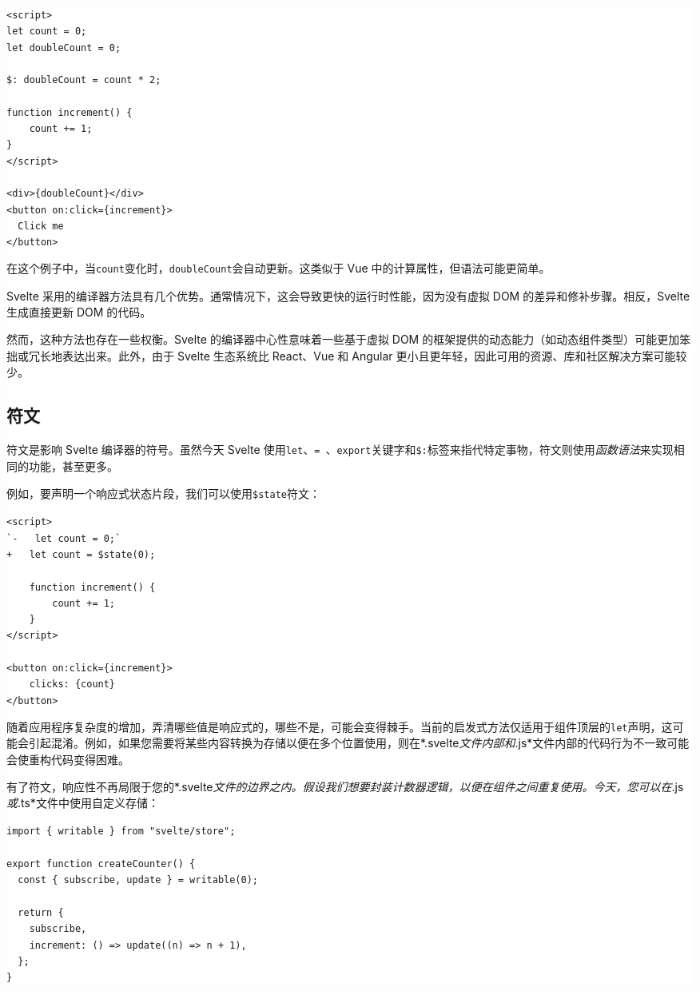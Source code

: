 ```
<script>
let count = 0;
let doubleCount = 0;

$: doubleCount = count * 2;

function increment() {
    count += 1;
}
</script>

<div>{doubleCount}</div>
<button on:click={increment}>
  Click me
</button>
```

在这个例子中，当`count`变化时，`doubleCount`会自动更新。这类似于 Vue 中的计算属性，但语法可能更简单。

Svelte 采用的编译器方法具有几个优势。通常情况下，这会导致更快的运行时性能，因为没有虚拟 DOM 的差异和修补步骤。相反，Svelte 生成直接更新 DOM 的代码。

然而，这种方法也存在一些权衡。Svelte 的编译器中心性意味着一些基于虚拟 DOM 的框架提供的动态能力（如动态组件类型）可能更加笨拙或冗长地表达出来。此外，由于 Svelte 生态系统比 React、Vue 和 Angular 更小且更年轻，因此可用的资源、库和社区解决方案可能较少。

## 符文

符文是影响 Svelte 编译器的符号。虽然今天 Svelte 使用`let`、`= `、`export`关键字和`$:`标签来指代特定事物，符文则使用*函数语法*来实现相同的功能，甚至更多。

例如，要声明一个响应式状态片段，我们可以使用`$state`符文：

```
<script>
`-   let count = 0;`
+   let count = $state(0);

    function increment() {
        count += 1;
    }
</script>

<button on:click={increment}>
    clicks: {count}
</button>
```

随着应用程序复杂度的增加，弄清哪些值是响应式的，哪些不是，可能会变得棘手。当前的启发式方法仅适用于组件顶层的`let`声明，这可能会引起混淆。例如，如果您需要将某些内容转换为存储以便在多个位置使用，则在*.svelte*文件内部和*.js*文件内部的代码行为不一致可能会使重构代码变得困难。

有了符文，响应性不再局限于您的*.svelte*文件的边界之内。假设我们想要封装计数器逻辑，以便在组件之间重复使用。今天，您可以在*.js*或*.ts*文件中使用自定义存储：

```
import { writable } from "svelte/store";

export function createCounter() {
  const { subscribe, update } = writable(0);

  return {
    subscribe,
    increment: () => update((n) => n + 1),
  };
}
```
